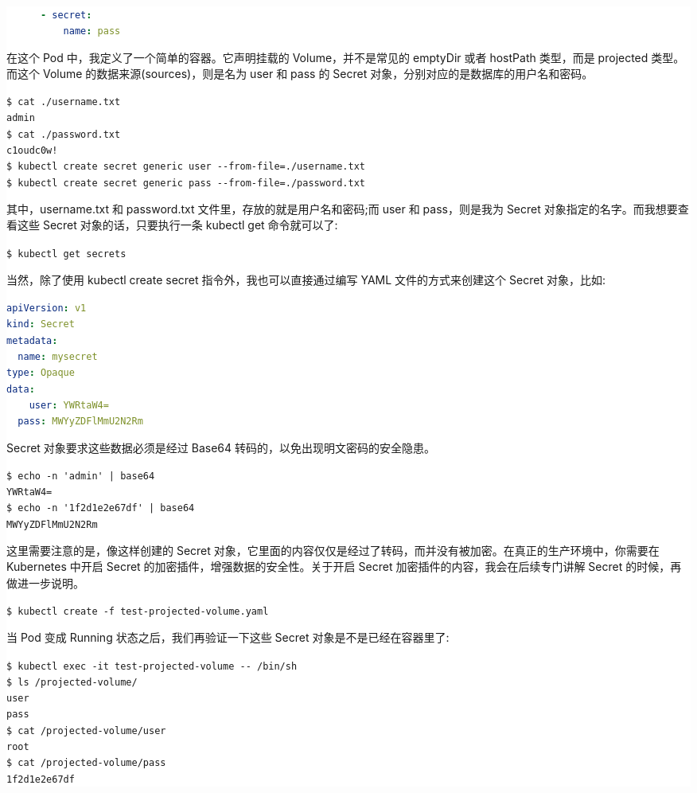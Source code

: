 ```yaml
      - secret:
          name: pass
```

在这个 Pod 中，我定义了一个简单的容器。它声明挂载的 Volume，并不是常见的 emptyDir 或者 hostPath 类型，而是 projected 类型。而这个 Volume 的数据来源(sources)，则是名为 user 和 pass 的 Secret 对象，分别对应的是数据库的用户名和密码。

```shell
$ cat ./username.txt
admin
$ cat ./password.txt
c1oudc0w!
$ kubectl create secret generic user --from-file=./username.txt
$ kubectl create secret generic pass --from-file=./password.txt
```

其中，username.txt 和 password.txt 文件里，存放的就是用户名和密码;而 user 和 pass，则是我为 Secret 对象指定的名字。而我想要查看这些 Secret 对象的话，只要执行一条 kubectl get 命令就可以了:

```shell
$ kubectl get secrets
```

当然，除了使用 kubectl create secret 指令外，我也可以直接通过编写 YAML 文件的方式来创建这个 Secret 对象，比如:

```yaml
apiVersion: v1
kind: Secret
metadata:
  name: mysecret
type: Opaque
data:
	user: YWRtaW4=
  pass: MWYyZDFlMmU2N2Rm
```

Secret 对象要求这些数据必须是经过 Base64 转码的，以免出现明文密码的安全隐患。

```shell
$ echo -n 'admin' | base64
YWRtaW4=
$ echo -n '1f2d1e2e67df' | base64
MWYyZDFlMmU2N2Rm
```

这里需要注意的是，像这样创建的 Secret 对象，它里面的内容仅仅是经过了转码，而并没有被加密。在真正的生产环境中，你需要在 Kubernetes 中开启 Secret 的加密插件，增强数据的安全性。关于开启 Secret 加密插件的内容，我会在后续专门讲解 Secret 的时候，再做进一步说明。

```shell
$ kubectl create -f test-projected-volume.yaml
```

当 Pod 变成 Running 状态之后，我们再验证一下这些 Secret 对象是不是已经在容器里了:

```shell
$ kubectl exec -it test-projected-volume -- /bin/sh
$ ls /projected-volume/
user
pass
$ cat /projected-volume/user
root
$ cat /projected-volume/pass
1f2d1e2e67df
```
